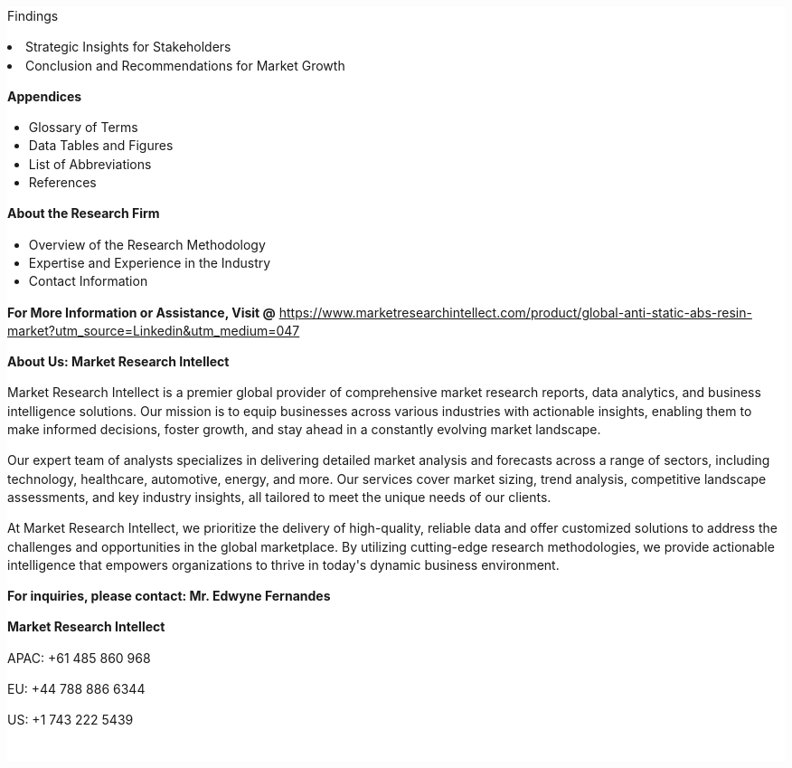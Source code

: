 Findings</li><li>Strategic Insights for Stakeholders</li><li>Conclusion and Recommendations for Market Growth</li></ul><p><strong>Appendices</strong></p><ul><li>Glossary of Terms</li><li>Data Tables and Figures</li><li>List of Abbreviations</li><li>References</li></ul><p><strong>About the Research Firm</strong></p><ul><li>Overview of the Research Methodology</li><li>Expertise and Experience in the Industry</li><li>Contact Information</li></ul></div><div class="article-main__content" data-test-id="publishing-text-block"><p><span class="font-[700]"><strong>For More Information or Assistance, Visit @</strong>&nbsp;<a href="https://www.marketresearchintellect.com/product/global-anti-static-abs-resin-market?utm_source=Linkedin&utm_medium=047">https://www.marketresearchintellect.com/product/global-anti-static-abs-resin-market?utm_source=Linkedin&utm_medium=047</a></span></p><p><strong>About Us: Market Research Intellect</strong></p><p>Market Research Intellect is a premier global provider of comprehensive market research reports, data analytics, and business intelligence solutions. Our mission is to equip businesses across various industries with actionable insights, enabling them to make informed decisions, foster growth, and stay ahead in a constantly evolving market landscape.</p><p>Our expert team of analysts specializes in delivering detailed market analysis and forecasts across a range of sectors, including technology, healthcare, automotive, energy, and more. Our services cover market sizing, trend analysis, competitive landscape assessments, and key industry insights, all tailored to meet the unique needs of our clients.</p><p>At Market Research Intellect, we prioritize the delivery of high-quality, reliable data and offer customized solutions to address the challenges and opportunities in the global marketplace. By utilizing cutting-edge research methodologies, we provide actionable intelligence that empowers organizations to thrive in today's dynamic business environment.</p><p><strong>For inquiries, please contact: Mr. Edwyne Fernandes</strong></p><p><strong>Market Research Intellect</strong></p><p>APAC: +61 485 860 968</p><p>EU: +44 788 886 6344</p><p>US: +1 743 222 5439</p></div><div class="article-main__content" data-test-id="publishing-text-block">&nbsp;</div>
